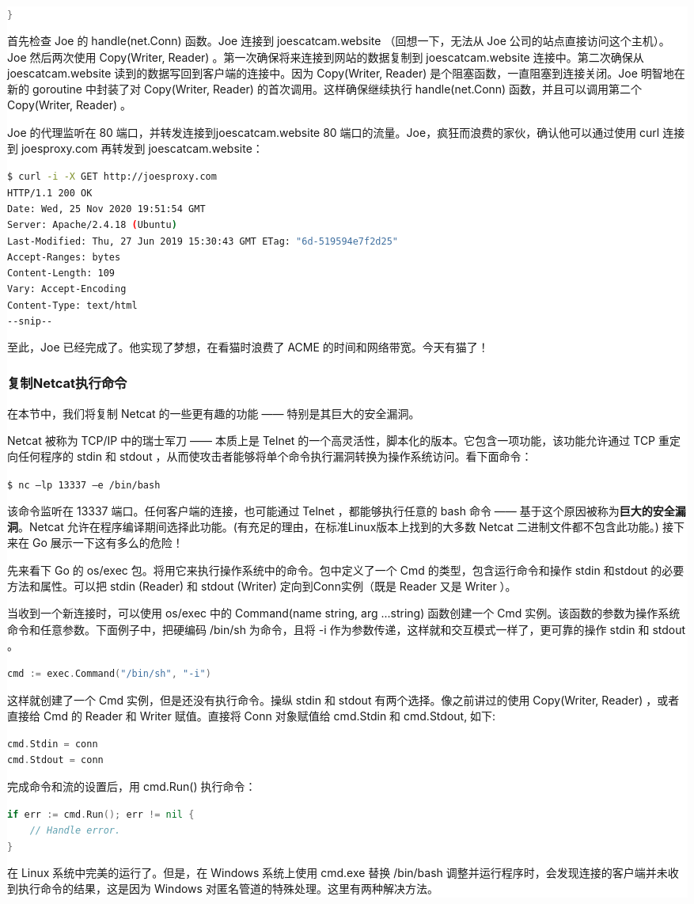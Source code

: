 ```go
}
```

首先检查 Joe 的 handle(net.Conn) 函数。Joe 连接到 joescatcam.website （回想一下，无法从 Joe 公司的站点直接访问这个主机）。Joe 然后两次使用 Copy(Writer, Reader)  。第一次确保将来连接到网站的数据复制到 joescatcam.website 连接中。第二次确保从  joescatcam.website 读到的数据写回到客户端的连接中。因为 Copy(Writer, Reader) 是个阻塞函数，一直阻塞到连接关闭。Joe 明智地在新的 goroutine 中封装了对 Copy(Writer, Reader) 的首次调用。这样确保继续执行 handle(net.Conn) 函数，并且可以调用第二个 Copy(Writer, Reader) 。

Joe 的代理监听在 80 端口，并转发连接到joescatcam.website 80 端口的流量。Joe，疯狂而浪费的家伙，确认他可以通过使用 curl 连接到 joesproxy.com 再转发到 joescatcam.website：
```sh
$ curl -i -X GET http://joesproxy.com 
HTTP/1.1 200 OK
Date: Wed, 25 Nov 2020 19:51:54 GMT
Server: Apache/2.4.18 (Ubuntu) 
Last-Modified: Thu, 27 Jun 2019 15:30:43 GMT ETag: "6d-519594e7f2d25"
Accept-Ranges: bytes 
Content-Length: 109 
Vary: Accept-Encoding 
Content-Type: text/html 
--snip--
```

至此，Joe 已经完成了。他实现了梦想，在看猫时浪费了 ACME 的时间和网络带宽。今天有猫了！

### 复制Netcat执行命令

在本节中，我们将复制 Netcat 的一些更有趣的功能 —— 特别是其巨大的安全漏洞。

Netcat 被称为 TCP/IP 中的瑞士军刀 —— 本质上是 Telnet 的一个高灵活性，脚本化的版本。它包含一项功能，该功能允许通过  TCP 重定向任何程序的 stdin 和 stdout ，从而使攻击者能够将单个命令执行漏洞转换为操作系统访问。看下面命令：
```sh
$ nc –lp 13337 –e /bin/bash
```

该命令监听在 13337 端口。任何客户端的连接，也可能通过 Telnet ，都能够执行任意的 bash 命令 —— 基于这个原因被称为**巨大的安全漏洞**。Netcat 允许在程序编译期间选择此功能。(有充足的理由，在标准Linux版本上找到的大多数 Netcat 二进制文件都不包含此功能。) 接下来在 Go 展示一下这有多么的危险！

先来看下 Go 的 os/exec 包。将用它来执行操作系统中的命令。包中定义了一个 Cmd 的类型，包含运行命令和操作 stdin 和stdout 的必要方法和属性。可以把 stdin (Reader) 和 stdout (Writer) 定向到Conn实例（既是 Reader 又是 Writer ）。

当收到一个新连接时，可以使用 os/exec 中的 Command(name string, arg ...string) 函数创建一个 Cmd 实例。该函数的参数为操作系统命令和任意参数。下面例子中，把硬编码 /bin/sh 为命令，且将 -i 作为参数传递，这样就和交互模式一样了，更可靠的操作 stdin 和 stdout 。
``` go
cmd := exec.Command("/bin/sh", "-i")
```

这样就创建了一个 Cmd 实例，但是还没有执行命令。操纵 stdin 和 stdout 有两个选择。像之前讲过的使用 Copy(Writer, Reader) ，或者直接给 Cmd 的 Reader 和 Writer 赋值。直接将 Conn 对象赋值给 cmd.Stdin 和 cmd.Stdout, 如下:
```go
cmd.Stdin = conn 
cmd.Stdout = conn
```

完成命令和流的设置后，用 cmd.Run() 执行命令：
```go
if err := cmd.Run(); err != nil { 
    // Handle error.
}
```
在 Linux 系统中完美的运行了。但是，在 Windows 系统上使用 cmd.exe 替换 /bin/bash 调整并运行程序时，会发现连接的客户端并未收到执行命令的结果，这是因为 Windows 对匿名管道的特殊处理。这里有两种解决方法。
